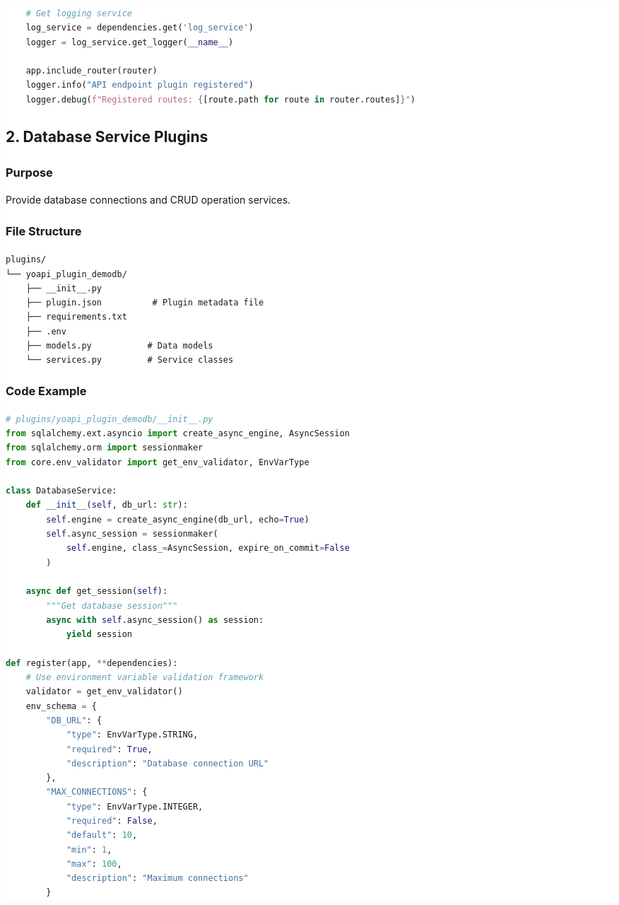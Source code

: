 ```python
    # Get logging service
    log_service = dependencies.get('log_service')
    logger = log_service.get_logger(__name__)
    
    app.include_router(router)
    logger.info("API endpoint plugin registered")
    logger.debug(f"Registered routes: {[route.path for route in router.routes]}")
```

## 2. Database Service Plugins

### Purpose
Provide database connections and CRUD operation services.

### File Structure
```
plugins/
└── yoapi_plugin_demodb/
    ├── __init__.py
    ├── plugin.json          # Plugin metadata file
    ├── requirements.txt
    ├── .env
    ├── models.py           # Data models
    └── services.py         # Service classes
```

### Code Example

```python
# plugins/yoapi_plugin_demodb/__init__.py
from sqlalchemy.ext.asyncio import create_async_engine, AsyncSession
from sqlalchemy.orm import sessionmaker
from core.env_validator import get_env_validator, EnvVarType

class DatabaseService:
    def __init__(self, db_url: str):
        self.engine = create_async_engine(db_url, echo=True)
        self.async_session = sessionmaker(
            self.engine, class_=AsyncSession, expire_on_commit=False
        )
    
    async def get_session(self):
        """Get database session"""
        async with self.async_session() as session:
            yield session

def register(app, **dependencies):
    # Use environment variable validation framework
    validator = get_env_validator()
    env_schema = {
        "DB_URL": {
            "type": EnvVarType.STRING,
            "required": True,
            "description": "Database connection URL"
        },
        "MAX_CONNECTIONS": {
            "type": EnvVarType.INTEGER,
            "required": False,
            "default": 10,
            "min": 1,
            "max": 100,
            "description": "Maximum connections"
        }
```
